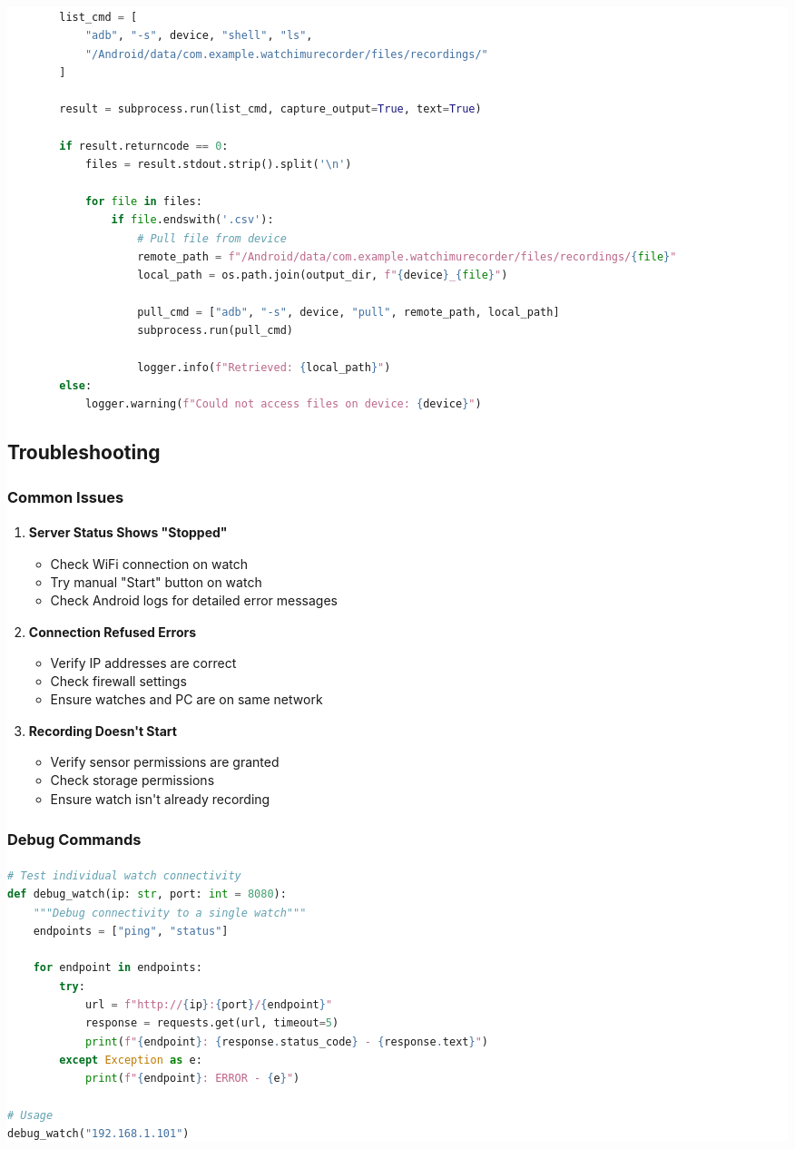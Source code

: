 ```python
        list_cmd = [
            "adb", "-s", device, "shell", "ls", 
            "/Android/data/com.example.watchimurecorder/files/recordings/"
        ]
        
        result = subprocess.run(list_cmd, capture_output=True, text=True)
        
        if result.returncode == 0:
            files = result.stdout.strip().split('\n')
            
            for file in files:
                if file.endswith('.csv'):
                    # Pull file from device
                    remote_path = f"/Android/data/com.example.watchimurecorder/files/recordings/{file}"
                    local_path = os.path.join(output_dir, f"{device}_{file}")
                    
                    pull_cmd = ["adb", "-s", device, "pull", remote_path, local_path]
                    subprocess.run(pull_cmd)
                    
                    logger.info(f"Retrieved: {local_path}")
        else:
            logger.warning(f"Could not access files on device: {device}")
```

## Troubleshooting

### Common Issues

1. **Server Status Shows "Stopped"**
   - Check WiFi connection on watch
   - Try manual "Start" button on watch
   - Check Android logs for detailed error messages

2. **Connection Refused Errors**
   - Verify IP addresses are correct
   - Check firewall settings
   - Ensure watches and PC are on same network

3. **Recording Doesn't Start**
   - Verify sensor permissions are granted
   - Check storage permissions
   - Ensure watch isn't already recording

### Debug Commands

```python
# Test individual watch connectivity
def debug_watch(ip: str, port: int = 8080):
    """Debug connectivity to a single watch"""
    endpoints = ["ping", "status"]
    
    for endpoint in endpoints:
        try:
            url = f"http://{ip}:{port}/{endpoint}"
            response = requests.get(url, timeout=5)
            print(f"{endpoint}: {response.status_code} - {response.text}")
        except Exception as e:
            print(f"{endpoint}: ERROR - {e}")

# Usage
debug_watch("192.168.1.101")
```
